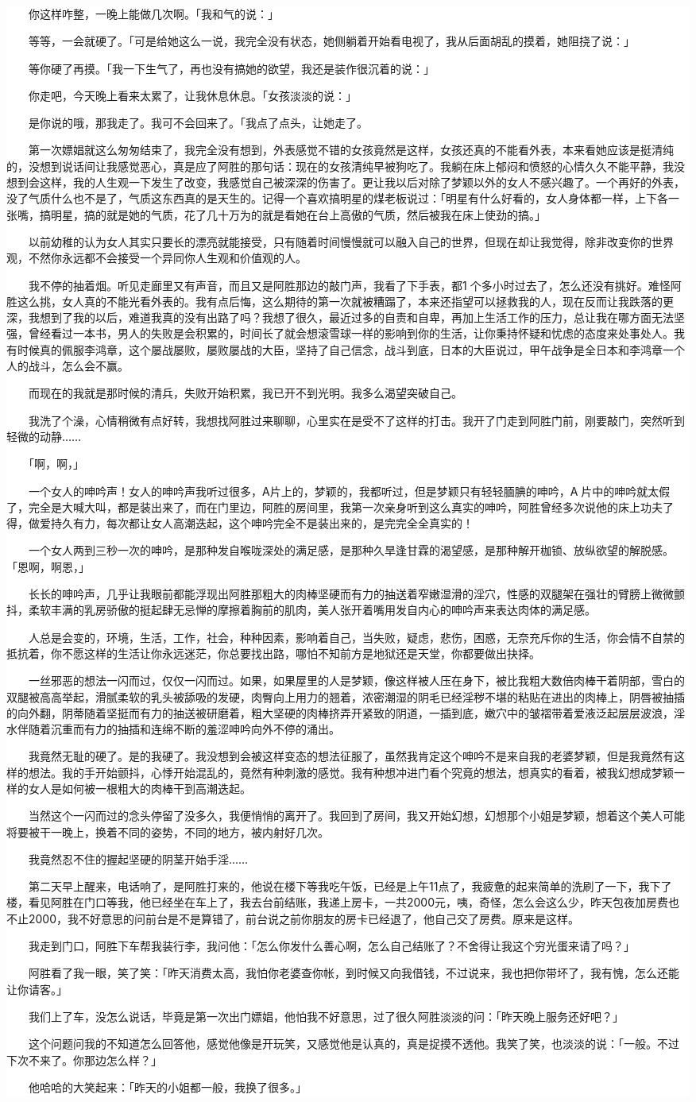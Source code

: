 　　你这样咋整，一晚上能做几次啊。「我和气的说：」

　　等等，一会就硬了。「可是给她这么一说，我完全没有状态，她侧躺着开始看电视了，我从后面胡乱的摸着，她阻挠了说：」

　　等你硬了再摸。「我一下生气了，再也没有搞她的欲望，我还是装作很沉着的说：」

　　你走吧，今天晚上看来太累了，让我休息休息。「女孩淡淡的说：」

　　是你说的哦，那我走了。我可不会回来了。「我点了点头，让她走了。

　　第一次嫖娼就这么匆匆结束了，我完全没有想到，外表感觉不错的女孩竟然是这样，女孩还真的不能看外表，本来看她应该是挺清纯的，没想到说话间让我感觉恶心，真是应了阿胜的那句话：现在的女孩清纯早被狗吃了。我躺在床上郁闷和愤怒的心情久久不能平静，我没想到会这样，我的人生观一下发生了改变，我感觉自己被深深的伤害了。更让我以后对除了梦颖以外的女人不感兴趣了。一个再好的外表，没了气质什么也不是了，气质这东西真的是天生的。记得一个喜欢搞明星的煤老板说过：「明星有什么好看的，女人身体都一样，上下各一张嘴，搞明星，搞的就是她的气质，花了几十万为的就是看她在台上高傲的气质，然后被我在床上使劲的搞。」

　　以前幼稚的认为女人其实只要长的漂亮就能接受，只有随着时间慢慢就可以融入自己的世界，但现在却让我觉得，除非改变你的世界观，不然你永远都不会接受一个异同你人生观和价值观的人。

　　我不停的抽着烟。听见走廊里又有声音，而且又是阿胜那边的敲门声，我看了下手表，都1 个多小时过去了，怎么还没有挑好。难怪阿胜这么挑，女人真的不能光看外表的。我有点后悔，这么期待的第一次就被糟蹋了，本来还指望可以拯救我的人，现在反而让我跌落的更深，我想到了我的以后，难道我真的没有出路了吗？我想了很久，最近过多的自责和自卑，再加上生活工作的压力，总让我在哪方面无法坚强，曾经看过一本书，男人的失败是会积累的，时间长了就会想滚雪球一样的影响到你的生活，让你秉持怀疑和忧虑的态度来处事处人。我有时候真的佩服李鸿章，这个屡战屡败，屡败屡战的大臣，坚持了自己信念，战斗到底，日本的大臣说过，甲午战争是全日本和李鸿章一个人的战斗，怎么会不赢。

　　而现在的我就是那时候的清兵，失败开始积累，我已开不到光明。我多么渴望突破自己。

　　我洗了个澡，心情稍微有点好转，我想找阿胜过来聊聊，心里实在是受不了这样的打击。我开了门走到阿胜门前，刚要敲门，突然听到轻微的动静……

　　「啊，啊，」

　　一个女人的呻吟声！女人的呻吟声我听过很多，A片上的，梦颖的，我都听过，但是梦颖只有轻轻腼腆的呻吟，A 片中的呻吟就太假了，完全是大喊大叫，都是装出来了，而在门里边，阿胜的房间里，我第一次亲身听到这么真实的呻吟，阿胜曾经多次说他的床上功夫了得，做爱持久有力，每次都让女人高潮迭起，这个呻吟完全不是装出来的，是完完全全真实的！

　　一个女人两到三秒一次的呻吟，是那种发自喉咙深处的满足感，是那种久旱逢甘霖的渴望感，是那种解开枷锁、放纵欲望的解脱感。「恩啊，啊恩，」

　　长长的呻吟声，几乎让我眼前都能浮现出阿胜那粗大的肉棒坚硬而有力的抽送着窄嫩湿滑的淫穴，性感的双腿架在强壮的臂膀上微微颤抖，柔软丰满的乳房骄傲的挺起肆无忌惮的摩擦着胸前的肌肉，美人张开着嘴用发自内心的呻吟声来表达肉体的满足感。

　　人总是会变的，环境，生活，工作，社会，种种因素，影响着自己，当失败，疑虑，悲伤，困惑，无奈充斥你的生活，你会情不自禁的抵抗着，你不愿这样的生活让你永远迷茫，你总要找出路，哪怕不知前方是地狱还是天堂，你都要做出抉择。

　　一丝邪恶的想法一闪而过，仅仅一闪而过。如果，如果屋里的人是梦颖，像这样被人压在身下，被比我粗大数倍肉棒干着阴部，雪白的双腿被高高举起，滑腻柔软的乳头被舔吸的发硬，肉臀向上用力的翘着，浓密潮湿的阴毛已经淫秽不堪的粘贴在进出的肉棒上，阴唇被抽插的向外翻，阴蒂随着坚挺而有力的抽送被研磨着，粗大坚硬的肉棒挤弄开紧致的阴道，一插到底，嫩穴中的皱褶带着爱液泛起层层波浪，淫水伴随着沉重而有力的抽插和连绵不断的羞涩呻吟向外不停的涌出。

　　我竟然无耻的硬了。是的我硬了。我没想到会被这样变态的想法征服了，虽然我肯定这个呻吟不是来自我的老婆梦颖，但是我竟然有这样的想法。我的手开始颤抖，心悸开始混乱的，竟然有种刺激的感觉。我有种想冲进门看个究竟的想法，想真实的看着，被我幻想成梦颖一样的女人是如何被一根粗大的肉棒干到高潮迭起。

　　当然这个一闪而过的念头停留了没多久，我便悄悄的离开了。我回到了房间，我又开始幻想，幻想那个小姐是梦颖，想着这个美人可能将要被干一晚上，换着不同的姿势，不同的地方，被内射好几次。

　　我竟然忍不住的握起坚硬的阴茎开始手淫……

　　第二天早上醒来，电话响了，是阿胜打来的，他说在楼下等我吃午饭，已经是上午11点了，我疲惫的起来简单的洗刷了一下，我下了楼，看见阿胜在门口等我，他已经坐在车上了，我去台前结账，我递上房卡，一共2000元，咦，奇怪，怎么会这么少，昨天包夜加房费也不止2000，我不好意思的问前台是不是算错了，前台说之前你朋友的房卡已经退了，他自己交了房费。原来是这样。

　　我走到门口，阿胜下车帮我装行李，我问他：「怎么你发什么善心啊，怎么自己结账了？不舍得让我这个穷光蛋来请了吗？」

　　阿胜看了我一眼，笑了笑：「昨天消费太高，我怕你老婆查你帐，到时候又向我借钱，不过说来，我也把你带坏了，我有愧，怎么还能让你请客。」

　　我们上了车，没怎么说话，毕竟是第一次出门嫖娼，他怕我不好意思，过了很久阿胜淡淡的问：「昨天晚上服务还好吧？」

　　这个问题问我的不知道怎么回答他，感觉他像是开玩笑，又感觉他是认真的，真是捉摸不透他。我笑了笑，也淡淡的说：「一般。不过下次不来了。你那边怎么样？」

　　他哈哈的大笑起来：「昨天的小姐都一般，我换了很多。」
